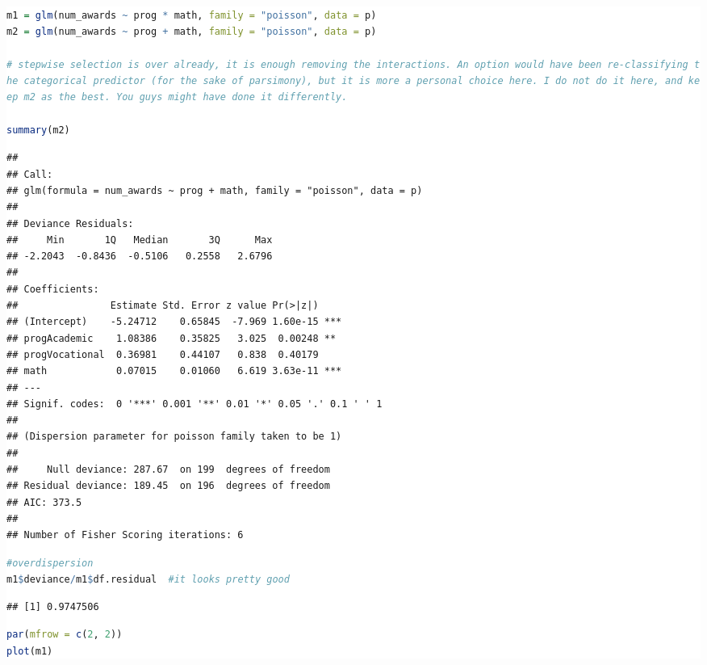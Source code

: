 ```r
m1 = glm(num_awards ~ prog * math, family = "poisson", data = p)
m2 = glm(num_awards ~ prog + math, family = "poisson", data = p)

# stepwise selection is over already, it is enough removing the interactions. An option would have been re-classifying the categorical predictor (for the sake of parsimony), but it is more a personal choice here. I do not do it here, and keep m2 as the best. You guys might have done it differently.

summary(m2)
```

```
## 
## Call:
## glm(formula = num_awards ~ prog + math, family = "poisson", data = p)
## 
## Deviance Residuals: 
##     Min       1Q   Median       3Q      Max  
## -2.2043  -0.8436  -0.5106   0.2558   2.6796  
## 
## Coefficients:
##                Estimate Std. Error z value Pr(>|z|)    
## (Intercept)    -5.24712    0.65845  -7.969 1.60e-15 ***
## progAcademic    1.08386    0.35825   3.025  0.00248 ** 
## progVocational  0.36981    0.44107   0.838  0.40179    
## math            0.07015    0.01060   6.619 3.63e-11 ***
## ---
## Signif. codes:  0 '***' 0.001 '**' 0.01 '*' 0.05 '.' 0.1 ' ' 1
## 
## (Dispersion parameter for poisson family taken to be 1)
## 
##     Null deviance: 287.67  on 199  degrees of freedom
## Residual deviance: 189.45  on 196  degrees of freedom
## AIC: 373.5
## 
## Number of Fisher Scoring iterations: 6
```

```r
#overdispersion
m1$deviance/m1$df.residual  #it looks pretty good
```

```
## [1] 0.9747506
```

```r
par(mfrow = c(2, 2))
plot(m1)
```
